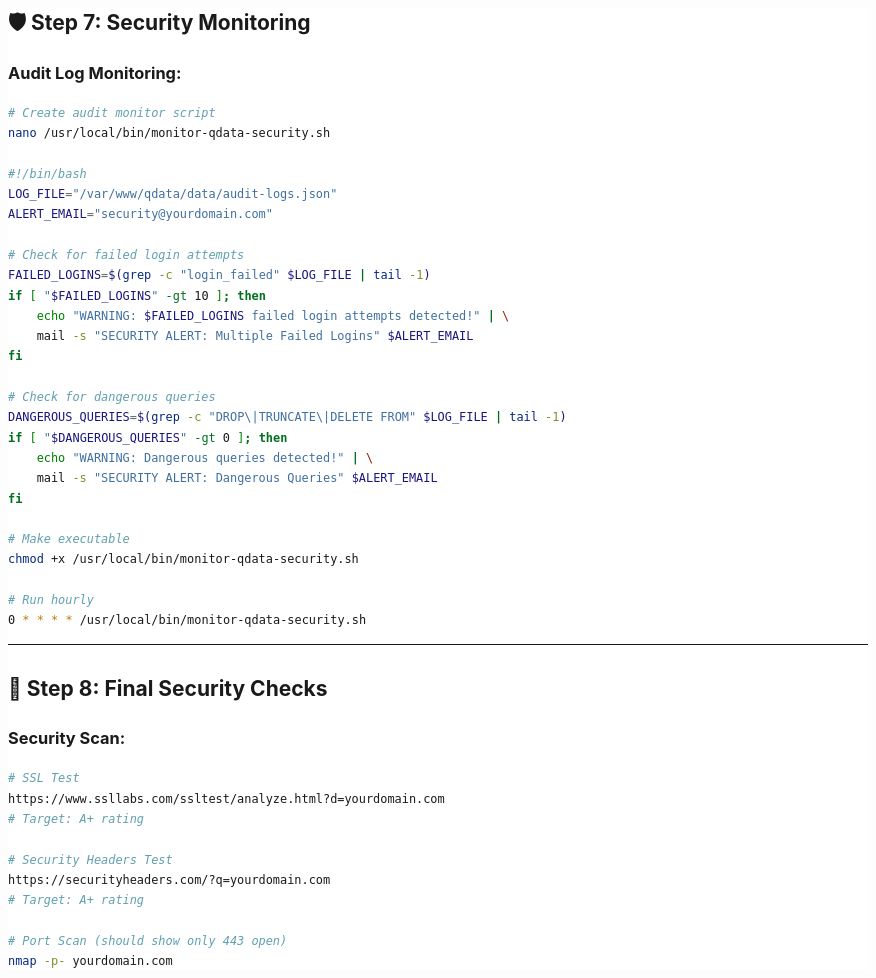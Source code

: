 
## 🛡️ **Step 7: Security Monitoring**

### **Audit Log Monitoring:**

```bash
# Create audit monitor script
nano /usr/local/bin/monitor-qdata-security.sh

#!/bin/bash
LOG_FILE="/var/www/qdata/data/audit-logs.json"
ALERT_EMAIL="security@yourdomain.com"

# Check for failed login attempts
FAILED_LOGINS=$(grep -c "login_failed" $LOG_FILE | tail -1)
if [ "$FAILED_LOGINS" -gt 10 ]; then
    echo "WARNING: $FAILED_LOGINS failed login attempts detected!" | \
    mail -s "SECURITY ALERT: Multiple Failed Logins" $ALERT_EMAIL
fi

# Check for dangerous queries
DANGEROUS_QUERIES=$(grep -c "DROP\|TRUNCATE\|DELETE FROM" $LOG_FILE | tail -1)
if [ "$DANGEROUS_QUERIES" -gt 0 ]; then
    echo "WARNING: Dangerous queries detected!" | \
    mail -s "SECURITY ALERT: Dangerous Queries" $ALERT_EMAIL
fi

# Make executable
chmod +x /usr/local/bin/monitor-qdata-security.sh

# Run hourly
0 * * * * /usr/local/bin/monitor-qdata-security.sh
```

---

## 🔐 **Step 8: Final Security Checks**

### **Security Scan:**

```bash
# SSL Test
https://www.ssllabs.com/ssltest/analyze.html?d=yourdomain.com
# Target: A+ rating

# Security Headers Test
https://securityheaders.com/?q=yourdomain.com
# Target: A+ rating

# Port Scan (should show only 443 open)
nmap -p- yourdomain.com
```
